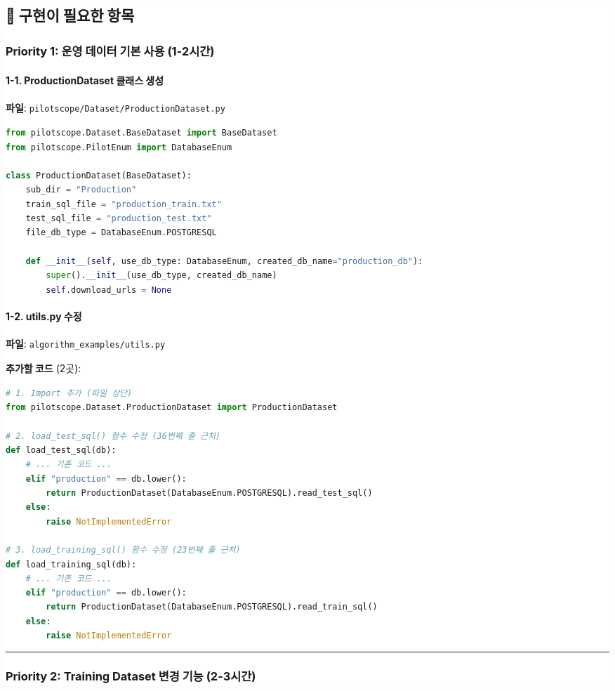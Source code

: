 
## 🔨 구현이 필요한 항목

### Priority 1: 운영 데이터 기본 사용 (1-2시간)

#### 1-1. ProductionDataset 클래스 생성
**파일**: `pilotscope/Dataset/ProductionDataset.py`

```python
from pilotscope.Dataset.BaseDataset import BaseDataset
from pilotscope.PilotEnum import DatabaseEnum

class ProductionDataset(BaseDataset):
    sub_dir = "Production"
    train_sql_file = "production_train.txt"
    test_sql_file = "production_test.txt"
    file_db_type = DatabaseEnum.POSTGRESQL
    
    def __init__(self, use_db_type: DatabaseEnum, created_db_name="production_db"):
        super().__init__(use_db_type, created_db_name)
        self.download_urls = None
```

#### 1-2. utils.py 수정
**파일**: `algorithm_examples/utils.py`

**추가할 코드** (2곳):
```python
# 1. Import 추가 (파일 상단)
from pilotscope.Dataset.ProductionDataset import ProductionDataset

# 2. load_test_sql() 함수 수정 (36번째 줄 근처)
def load_test_sql(db):
    # ... 기존 코드 ...
    elif "production" == db.lower():
        return ProductionDataset(DatabaseEnum.POSTGRESQL).read_test_sql()
    else:
        raise NotImplementedError

# 3. load_training_sql() 함수 수정 (23번째 줄 근처)
def load_training_sql(db):
    # ... 기존 코드 ...
    elif "production" == db.lower():
        return ProductionDataset(DatabaseEnum.POSTGRESQL).read_train_sql()
    else:
        raise NotImplementedError
```

---

### Priority 2: Training Dataset 변경 기능 (2-3시간)
